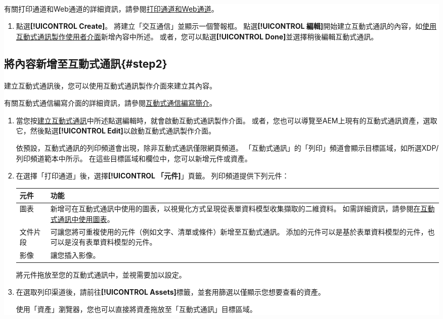    有關打印通道和Web通道的詳細資訊，請參閱[打印通道和Web通道](/help/forms/using/web-channel-print-channel.md)。

1. 點選&#x200B;**[!UICONTROL Create]**。 將建立「交互通信」並顯示一個警報框。 點選&#x200B;**[!UICONTROL 編輯]**&#x200B;開始建立互動式通訊的內容，如[使用互動式通訊製作使用者介面](#step2)新增內容中所述。 或者，您可以點選&#x200B;**[!UICONTROL Done]**&#x200B;並選擇稍後編輯互動式通訊。

## 將內容新增至互動式通訊{#step2}

建立互動式通訊後，您可以使用互動式通訊製作介面來建立其內容。

有關互動式通信編寫介面的詳細資訊，請參閱[互動式通信編寫簡介](/help/forms/using/introduction-interactive-communication-authoring.md)。

1. 當您按[建立互動式通訊](#createic)中所述點選編輯時，就會啟動互動式通訊製作介面。 或者，您也可以導覽至AEM上現有的互動式通訊資產，選取它，然後點選&#x200B;**[!UICONTROL Edit]**&#x200B;以啟動互動式通訊製作介面。

   依預設，互動式通訊的列印頻道會出現，除非互動式通訊僅限網頁頻道。 「互動式通訊」的「列印」頻道會顯示目標區域，如所選XDP/列印頻道範本中所示。 在這些目標區域和欄位中，您可以新增元件或資產。

1. 在選擇「打印通道」後，選擇&#x200B;**[!UICONTROL 「元件]**」頁籤。 列印頻道提供下列元件：

   | **元件** | **功能** |
   |---|---|
   | 圖表 | 新增可在互動式通訊中使用的圖表，以視覺化方式呈現從表單資料模型收集擷取的二維資料。 如需詳細資訊，請參閱[在互動式通訊中使用圖表](/help/forms/using/chart-component-interactive-communications.md)。 |
   | 文件片段 | 可讓您將可重複使用的元件（例如文字、清單或條件）新增至互動式通訊。 添加的元件可以是基於表單資料模型的元件，也可以是沒有表單資料模型的元件。 |
   | 影像 | 讓您插入影像。 |

   將元件拖放至您的互動式通訊中，並視需要加以設定。

1. 在選取列印渠道後，請前往&#x200B;**[!UICONTROL Assets]**&#x200B;標籤，並套用篩選以僅顯示您想要查看的資產。

   使用「資產」瀏覽器，您也可以直接將資產拖放至「互動式通訊」目標區域。
